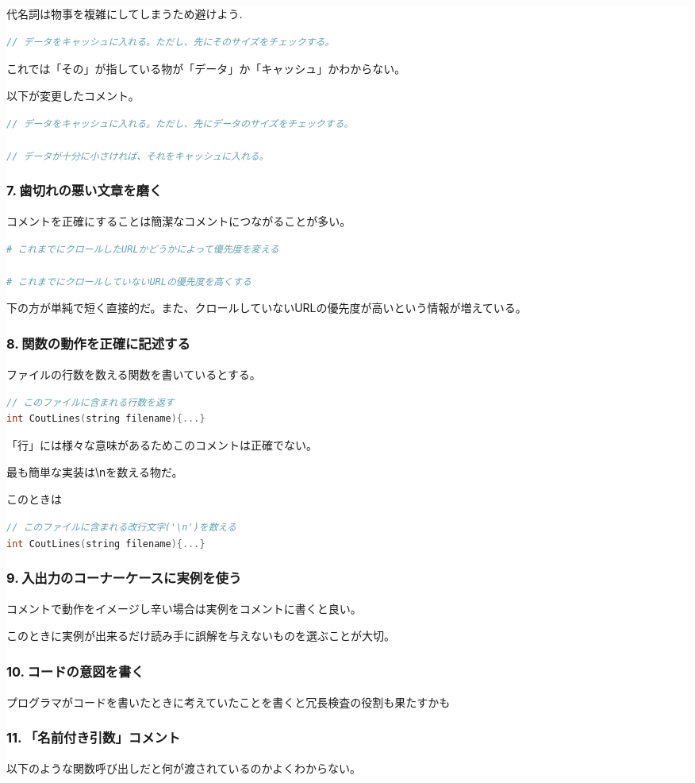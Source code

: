 代名詞は物事を複雑にしてしまうため避けよう.

```C++
// データをキャッシュに入れる。ただし、先にそのサイズをチェックする。
```

これでは「その」が指している物が「データ」か「キャッシュ」かわからない。

以下が変更したコメント。

```C++
// データをキャッシュに入れる。ただし、先にデータのサイズをチェックする。

// データが十分に小さければ、それをキャッシュに入れる。
```

### 7. 歯切れの悪い文章を磨く

コメントを正確にすることは簡潔なコメントにつながることが多い。

```python
# これまでにクロールしたURLかどうかによって優先度を変える

# これまでにクロールしていないURLの優先度を高くする
```

下の方が単純で短く直接的だ。また、クロールしていないURLの優先度が高いという情報が増えている。

### 8. 関数の動作を正確に記述する

ファイルの行数を数える関数を書いているとする。

``` C++
// このファイルに含まれる行数を返す
int CoutLines(string filename){...}
```
「行」には様々な意味があるためこのコメントは正確でない。

最も簡単な実装は\nを数える物だ。

このときは
``` C++
// このファイルに含まれる改行文字('\n')を数える
int CoutLines(string filename){...}
```
### 9. 入出力のコーナーケースに実例を使う

コメントで動作をイメージし辛い場合は実例をコメントに書くと良い。

このときに実例が出来るだけ読み手に誤解を与えないものを選ぶことが大切。

### 10. コードの意図を書く
プログラマがコードを書いたときに考えていたことを書くと冗長検査の役割も果たすかも

### 11. 「名前付き引数」コメント

以下のような関数呼び出しだと何が渡されているのかよくわからない。
